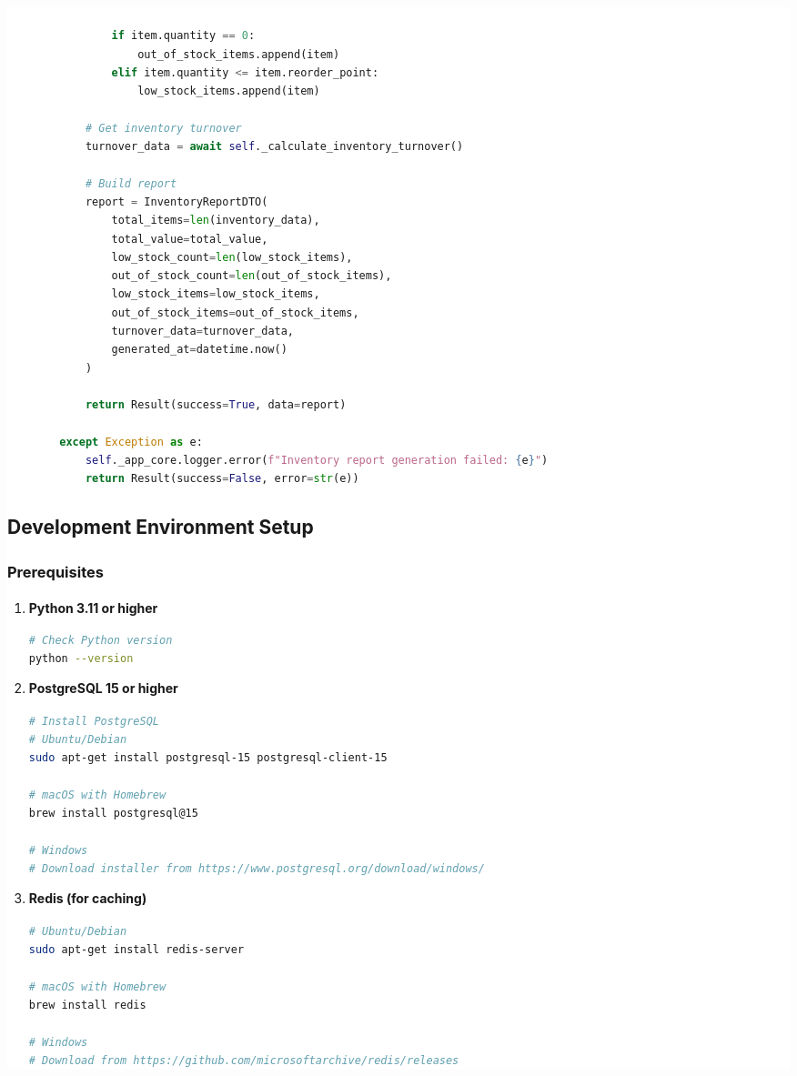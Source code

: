 ```python
                
                if item.quantity == 0:
                    out_of_stock_items.append(item)
                elif item.quantity <= item.reorder_point:
                    low_stock_items.append(item)
            
            # Get inventory turnover
            turnover_data = await self._calculate_inventory_turnover()
            
            # Build report
            report = InventoryReportDTO(
                total_items=len(inventory_data),
                total_value=total_value,
                low_stock_count=len(low_stock_items),
                out_of_stock_count=len(out_of_stock_items),
                low_stock_items=low_stock_items,
                out_of_stock_items=out_of_stock_items,
                turnover_data=turnover_data,
                generated_at=datetime.now()
            )
            
            return Result(success=True, data=report)
            
        except Exception as e:
            self._app_core.logger.error(f"Inventory report generation failed: {e}")
            return Result(success=False, error=str(e))
```

## Development Environment Setup

### Prerequisites

1. **Python 3.11 or higher**
   ```bash
   # Check Python version
   python --version
   ```

2. **PostgreSQL 15 or higher**
   ```bash
   # Install PostgreSQL
   # Ubuntu/Debian
   sudo apt-get install postgresql-15 postgresql-client-15
   
   # macOS with Homebrew
   brew install postgresql@15
   
   # Windows
   # Download installer from https://www.postgresql.org/download/windows/
   ```

3. **Redis (for caching)**
   ```bash
   # Ubuntu/Debian
   sudo apt-get install redis-server
   
   # macOS with Homebrew
   brew install redis
   
   # Windows
   # Download from https://github.com/microsoftarchive/redis/releases
   ```
